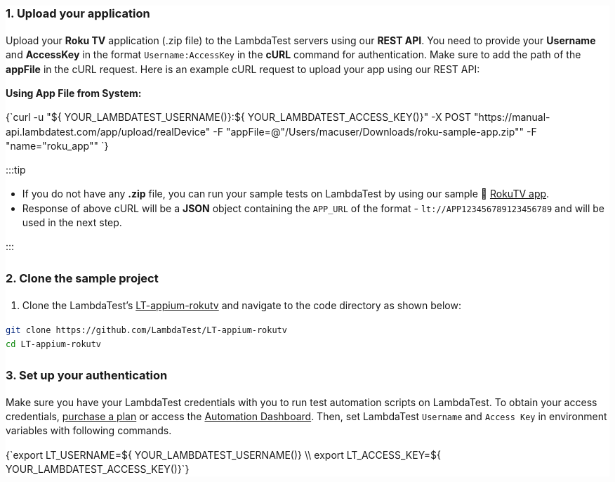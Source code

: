 
### 1. Upload your application
Upload your **Roku TV** application (.zip file) to the LambdaTest servers using our **REST API**. You need to provide your **Username** and **AccessKey** in the format `Username:AccessKey` in the **cURL** command for authentication. Make sure to add the path of the **appFile** in the cURL request. Here is an example cURL request to upload your app using our REST API:

 **Using App File from System:**
 <div className="lambdatest__codeblock">
<CodeBlock className="language-bash">
{`curl -u "${ YOUR_LAMBDATEST_USERNAME()}:${ YOUR_LAMBDATEST_ACCESS_KEY()}" -X POST "https://manual-api.lambdatest.com/app/upload/realDevice" -F "appFile=@"/Users/macuser/Downloads/roku-sample-app.zip"" -F "name="roku_app""
`}
</CodeBlock>
</div>



:::tip

- If you do not have any **.zip** file, you can run your sample tests on LambdaTest by using our sample :link: [RokuTV app](https://prod-mobile-artefacts.lambdatest.com/assets/docs/roku-sample-app.zip).
- Response of above cURL will be a **JSON** object containing the `APP_URL` of the format - ``lt://APP123456789123456789`` and will be used in the next step.

:::

### 2. Clone the sample project

1. Clone the LambdaTest’s [LT-appium-rokutv](https://github.com/LambdaTest/LT-appium-rokutv) and navigate to the code directory as shown below:

```bash
git clone https://github.com/LambdaTest/LT-appium-rokutv
cd LT-appium-rokutv
```

### 3. Set up your authentication

Make sure you have your LambdaTest credentials with you to run test automation scripts on LambdaTest. To obtain your access credentials, [purchase a plan](https://billing.lambdatest.com/billing/plans) or access the [Automation Dashboard](https://appautomation.lambdatest.com/). Then, set LambdaTest `Username` and `Access Key` in environment variables with following commands.

<Tabs className="docs__val">

<TabItem value="bash" label="Linux / MacOS" default>
  <div className="lambdatest__codeblock">
  <CodeBlock className="language-bash">
  {`export LT_USERNAME=${ YOUR_LAMBDATEST_USERNAME()} \\
export LT_ACCESS_KEY=${ YOUR_LAMBDATEST_ACCESS_KEY()}`}
</CodeBlock>
</div>
